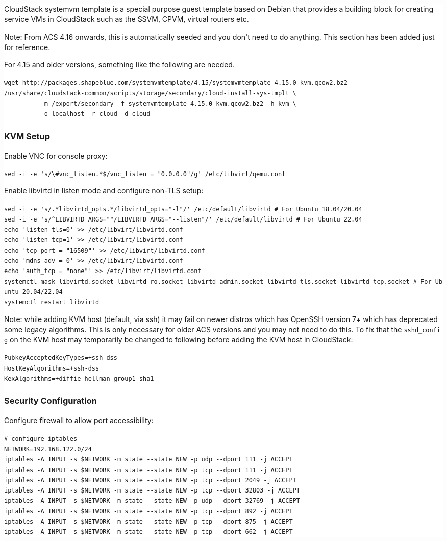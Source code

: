 CloudStack systemvm template is a special purpose guest template based on Debian
that provides a building block for creating service VMs in CloudStack such as
the SSVM, CPVM, virtual routers etc.

Note: From ACS 4.16 onwards, this is automatically seeded and you don't need to do anything.
This section has been added just for reference.

For 4.15 and older versions, something like the following are needed.

    wget http://packages.shapeblue.com/systemvmtemplate/4.15/systemvmtemplate-4.15.0-kvm.qcow2.bz2
    /usr/share/cloudstack-common/scripts/storage/secondary/cloud-install-sys-tmplt \
              -m /export/secondary -f systemvmtemplate-4.15.0-kvm.qcow2.bz2 -h kvm \
              -o localhost -r cloud -d cloud

### KVM Setup

Enable VNC for console proxy:

    sed -i -e 's/\#vnc_listen.*$/vnc_listen = "0.0.0.0"/g' /etc/libvirt/qemu.conf

Enable libvirtd in listen mode and configure non-TLS setup:

    sed -i -e 's/.*libvirtd_opts.*/libvirtd_opts="-l"/' /etc/default/libvirtd # For Ubuntu 18.04/20.04
    sed -i -e 's/^LIBVIRTD_ARGS=""/LIBVIRTD_ARGS="--listen"/' /etc/default/libvirtd # For Ubuntu 22.04
    echo 'listen_tls=0' >> /etc/libvirt/libvirtd.conf
    echo 'listen_tcp=1' >> /etc/libvirt/libvirtd.conf
    echo 'tcp_port = "16509"' >> /etc/libvirt/libvirtd.conf
    echo 'mdns_adv = 0' >> /etc/libvirt/libvirtd.conf
    echo 'auth_tcp = "none"' >> /etc/libvirt/libvirtd.conf
    systemctl mask libvirtd.socket libvirtd-ro.socket libvirtd-admin.socket libvirtd-tls.socket libvirtd-tcp.socket # For Ubuntu 20.04/22.04
    systemctl restart libvirtd
    
Note: while adding KVM host (default, via ssh) it may fail on newer distros which has OpenSSH version 7+ which has deprecated some legacy algorithms. This is only necessary for older ACS versions and you may not need to do this. To fix that the `sshd_config` on the KVM host may temporarily be changed to following before adding the KVM host in CloudStack:

    PubkeyAcceptedKeyTypes=+ssh-dss
    HostKeyAlgorithms=+ssh-dss
    KexAlgorithms=+diffie-hellman-group1-sha1

### Security Configuration

Configure firewall to allow port accessibility:

    # configure iptables
    NETWORK=192.168.122.0/24
    iptables -A INPUT -s $NETWORK -m state --state NEW -p udp --dport 111 -j ACCEPT
    iptables -A INPUT -s $NETWORK -m state --state NEW -p tcp --dport 111 -j ACCEPT
    iptables -A INPUT -s $NETWORK -m state --state NEW -p tcp --dport 2049 -j ACCEPT
    iptables -A INPUT -s $NETWORK -m state --state NEW -p tcp --dport 32803 -j ACCEPT
    iptables -A INPUT -s $NETWORK -m state --state NEW -p udp --dport 32769 -j ACCEPT
    iptables -A INPUT -s $NETWORK -m state --state NEW -p tcp --dport 892 -j ACCEPT
    iptables -A INPUT -s $NETWORK -m state --state NEW -p tcp --dport 875 -j ACCEPT
    iptables -A INPUT -s $NETWORK -m state --state NEW -p tcp --dport 662 -j ACCEPT
